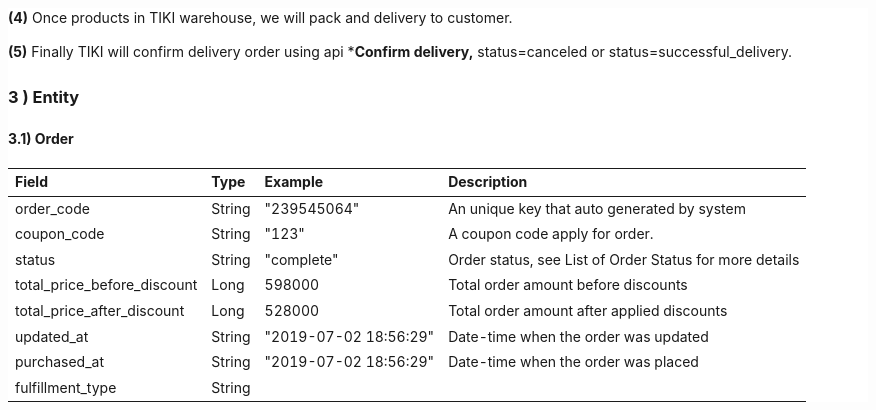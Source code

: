 **\(4\)** Once products in TIKI warehouse, we will pack and delivery to customer.

**\(5\)** Finally TIKI will confirm delivery order using api \***Confirm delivery,** status=canceled or status=successful\_delivery. 

### 3 \) Entity 

#### 3.1\) Order

<table>
  <thead>
    <tr>
      <th style="text-align:left">Field</th>
      <th style="text-align:left">Type</th>
      <th style="text-align:left">Example</th>
      <th style="text-align:left">Description</th>
    </tr>
  </thead>
  <tbody>
    <tr>
      <td style="text-align:left">order_code</td>
      <td style="text-align:left">String</td>
      <td style="text-align:left">&quot;239545064&quot;</td>
      <td style="text-align:left">An unique key that auto generated by system</td>
    </tr>
    <tr>
      <td style="text-align:left">coupon_code</td>
      <td style="text-align:left">String</td>
      <td style="text-align:left">&quot;123&quot;</td>
      <td style="text-align:left">A coupon code apply for order.</td>
    </tr>
    <tr>
      <td style="text-align:left">status</td>
      <td style="text-align:left">String</td>
      <td style="text-align:left">&quot;complete&quot;</td>
      <td style="text-align:left">Order status, see List of Order Status for more details</td>
    </tr>
    <tr>
      <td style="text-align:left">total_price_before_discount</td>
      <td style="text-align:left">Long</td>
      <td style="text-align:left">598000</td>
      <td style="text-align:left">Total order amount before discounts</td>
    </tr>
    <tr>
      <td style="text-align:left">total_price_after_discount</td>
      <td style="text-align:left">Long</td>
      <td style="text-align:left">528000</td>
      <td style="text-align:left">Total order amount after applied discounts</td>
    </tr>
    <tr>
      <td style="text-align:left">updated_at</td>
      <td style="text-align:left">String</td>
      <td style="text-align:left">&quot;2019-07-02 18:56:29&quot;</td>
      <td style="text-align:left">Date-time when the order was updated</td>
    </tr>
    <tr>
      <td style="text-align:left">purchased_at</td>
      <td style="text-align:left">String</td>
      <td style="text-align:left">&quot;2019-07-02 18:56:29&quot;</td>
      <td style="text-align:left">Date-time when the order was placed</td>
    </tr>
    <tr>
      <td style="text-align:left">fulfillment_type</td>
      <td style="text-align:left">String</td>